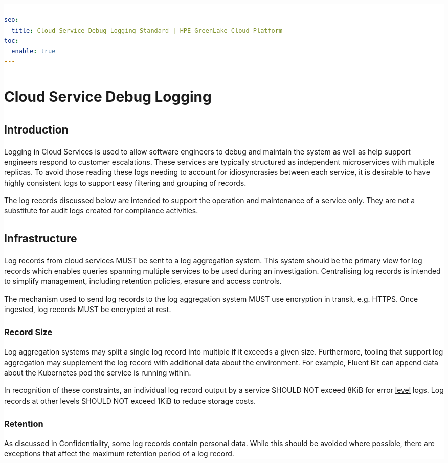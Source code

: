 ```yaml
---
seo:
  title: Cloud Service Debug Logging Standard | HPE GreenLake Cloud Platform
toc:
  enable: true
---
```


# Cloud Service Debug Logging

## Introduction

Logging in Cloud Services is used to allow software engineers to debug and maintain the system as
well as help support engineers respond to customer escalations. These services are typically
structured as independent microservices with multiple replicas. To avoid those reading these logs
needing to account for idiosyncrasies between each service, it is desirable to have highly
consistent logs to support easy filtering and grouping of records.

The log records discussed below are intended to support the operation and maintenance of a service
only. They are not a substitute for audit logs created for compliance activities.

## Infrastructure

Log records from cloud services MUST be sent to a log aggregation system. This system should be the
primary view for log records which enables queries spanning multiple services to be used during an
investigation. Centralising log records is intended to simplify management, including retention
policies, erasure and access controls.

The mechanism used to send log records to the log aggregation system MUST use encryption in transit,
e.g. HTTPS. Once ingested, log records MUST be encrypted at rest.

### Record Size

Log aggregation systems may split a single log record into multiple if it exceeds a given size.
Furthermore, tooling that support log aggregation may supplement the log record with additional data
about the environment. For example, Fluent Bit can append data about the Kubernetes pod the service
is running within.

In recognition of these constraints, an individual log record output by a service SHOULD NOT exceed
8KiB for error [level] logs. Log records at other levels SHOULD NOT exceed 1KiB to reduce storage
costs.

[level]: #levels

### Retention

As discussed in [Confidentiality], some log records contain personal data. While this should be
avoided where possible, there are exceptions that affect the maximum retention period of a log
record.


[Confidentiality]: #confidentiality
[RFC 3339 date-time]: https://datatracker.ietf.org/doc/html/rfc3339#section-5.6
[Levels]: #levels
[Style Guide]: #static-log-messages
[W3C documentation]: https://www.w3.org/TR/trace-context/#trace-id
[Record Size]: #record-size
[IMEI]: https://en.wikipedia.org/wiki/International_Mobile_Equipment_Identity
[Core Fields]: #core-fields
[Compliance360]: https://hpe.sharepoint.com/teams/hpe-rcgo/SitePages/Compliance360.aspx
[Global Privacy Policy]: https://www.hpe.com/us/en/privacy/master-policy.html
[Privacy Statement]: https://www.hpe.com/nl/en/privacy/ww-privacy-statement.html
[`log/slog`]: https://pkg.go.dev/log/slog
[`structlog`]: https://www.structlog.org/en/stable/
[`JSONRenderer`]: https://www.structlog.org/en/stable/api.html#structlog.processors.JSONRenderer
[`zerolog`]: https://pkg.go.dev/github.com/rs/zerolog
[`zap`]: https://pkg.go.dev/github.com/uber-go/zap
[`logrus`]: https://pkg.go.dev/github.com/sirupsen/logrus
[`log/slog.JSONHandler`]: https://pkg.go.dev/log/slog#JSONHandler
[`encoding/json.Marshal`]: https://pkg.go.dev/encoding/json#Marshal
[`__str__`]: https://docs.python.org/3/reference/datamodel.html#object.__str__
[`__repr__`]: https://docs.python.org/3/reference/datamodel.html#object.__repr__
[`__structlog__`]: https://www.structlog.org/en/stable/api.html#structlog.processors.JSONRenderer
[`__dict__`]: https://docs.python.org/3/library/stdtypes.html#object.__dict__